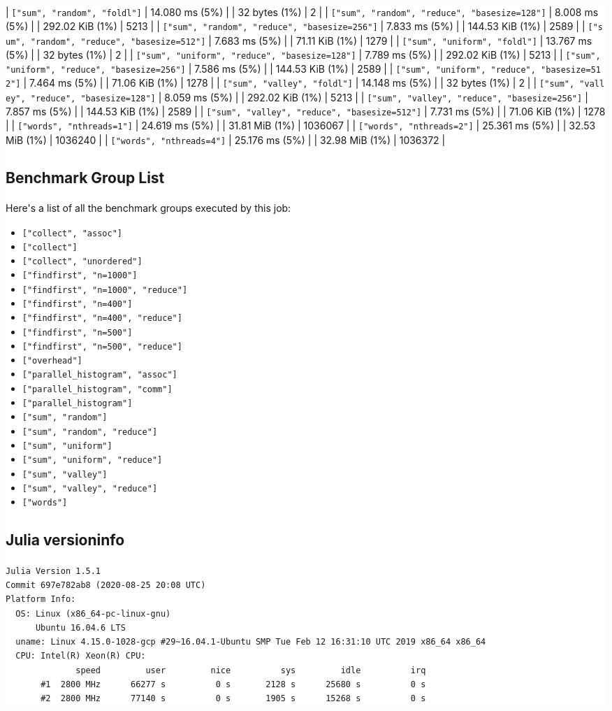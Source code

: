 | `["sum", "random", "foldl"]`                        |  14.080 ms (5%) |           |    32 bytes (1%) |           2 |
| `["sum", "random", "reduce", "basesize=128"]`       |   8.008 ms (5%) |           |  292.02 KiB (1%) |        5213 |
| `["sum", "random", "reduce", "basesize=256"]`       |   7.833 ms (5%) |           |  144.53 KiB (1%) |        2589 |
| `["sum", "random", "reduce", "basesize=512"]`       |   7.683 ms (5%) |           |   71.11 KiB (1%) |        1279 |
| `["sum", "uniform", "foldl"]`                       |  13.767 ms (5%) |           |    32 bytes (1%) |           2 |
| `["sum", "uniform", "reduce", "basesize=128"]`      |   7.789 ms (5%) |           |  292.02 KiB (1%) |        5213 |
| `["sum", "uniform", "reduce", "basesize=256"]`      |   7.586 ms (5%) |           |  144.53 KiB (1%) |        2589 |
| `["sum", "uniform", "reduce", "basesize=512"]`      |   7.464 ms (5%) |           |   71.06 KiB (1%) |        1278 |
| `["sum", "valley", "foldl"]`                        |  14.148 ms (5%) |           |    32 bytes (1%) |           2 |
| `["sum", "valley", "reduce", "basesize=128"]`       |   8.059 ms (5%) |           |  292.02 KiB (1%) |        5213 |
| `["sum", "valley", "reduce", "basesize=256"]`       |   7.857 ms (5%) |           |  144.53 KiB (1%) |        2589 |
| `["sum", "valley", "reduce", "basesize=512"]`       |   7.731 ms (5%) |           |   71.06 KiB (1%) |        1278 |
| `["words", "nthreads=1"]`                           |  24.619 ms (5%) |           |   31.81 MiB (1%) |     1036067 |
| `["words", "nthreads=2"]`                           |  25.361 ms (5%) |           |   32.53 MiB (1%) |     1036240 |
| `["words", "nthreads=4"]`                           |  25.176 ms (5%) |           |   32.98 MiB (1%) |     1036372 |

## Benchmark Group List
Here's a list of all the benchmark groups executed by this job:

- `["collect", "assoc"]`
- `["collect"]`
- `["collect", "unordered"]`
- `["findfirst", "n=1000"]`
- `["findfirst", "n=1000", "reduce"]`
- `["findfirst", "n=400"]`
- `["findfirst", "n=400", "reduce"]`
- `["findfirst", "n=500"]`
- `["findfirst", "n=500", "reduce"]`
- `["overhead"]`
- `["parallel_histogram", "assoc"]`
- `["parallel_histogram", "comm"]`
- `["parallel_histogram"]`
- `["sum", "random"]`
- `["sum", "random", "reduce"]`
- `["sum", "uniform"]`
- `["sum", "uniform", "reduce"]`
- `["sum", "valley"]`
- `["sum", "valley", "reduce"]`
- `["words"]`

## Julia versioninfo
```
Julia Version 1.5.1
Commit 697e782ab8 (2020-08-25 20:08 UTC)
Platform Info:
  OS: Linux (x86_64-pc-linux-gnu)
      Ubuntu 16.04.6 LTS
  uname: Linux 4.15.0-1028-gcp #29~16.04.1-Ubuntu SMP Tue Feb 12 16:31:10 UTC 2019 x86_64 x86_64
  CPU: Intel(R) Xeon(R) CPU: 
              speed         user         nice          sys         idle          irq
       #1  2800 MHz      66277 s          0 s       2128 s      25680 s          0 s
       #2  2800 MHz      77140 s          0 s       1905 s      15268 s          0 s
```